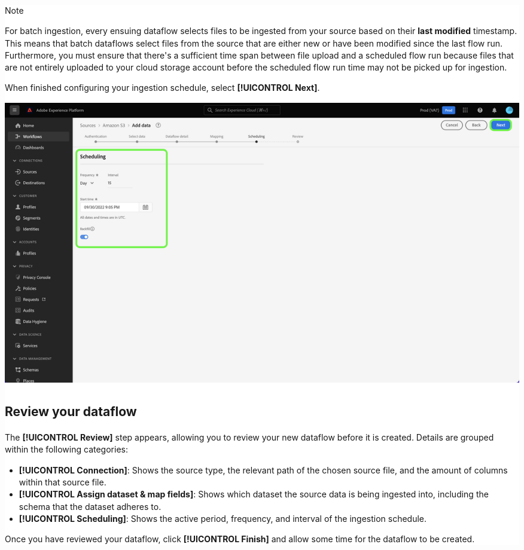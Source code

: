 >[!NOTE]
>
>For batch ingestion, every ensuing dataflow selects files to be ingested from your source based on their **last modified** timestamp. This means that batch dataflows select files from the source that are either new or have been modified since the last flow run. Furthermore, you must ensure that there's a sufficient time span between file upload and a scheduled flow run because files that are not entirely uploaded to your cloud storage account before the scheduled flow run time may not be picked up for ingestion.

When finished configuring your ingestion schedule, select **[!UICONTROL Next]**.

![](../../../../images/tutorials/dataflow/cloud-batch/scheduling-configs.png)

## Review your dataflow

The **[!UICONTROL Review]** step appears, allowing you to review your new dataflow before it is created. Details are grouped within the following categories:

* **[!UICONTROL Connection]**: Shows the source type, the relevant path of the chosen source file, and the amount of columns within that source file.
* **[!UICONTROL Assign dataset & map fields]**: Shows which dataset the source data is being ingested into, including the schema that the dataset adheres to.
* **[!UICONTROL Scheduling]**: Shows the active period, frequency, and interval of the ingestion schedule.

Once you have reviewed your dataflow, click **[!UICONTROL Finish]** and allow some time for the dataflow to be created.
